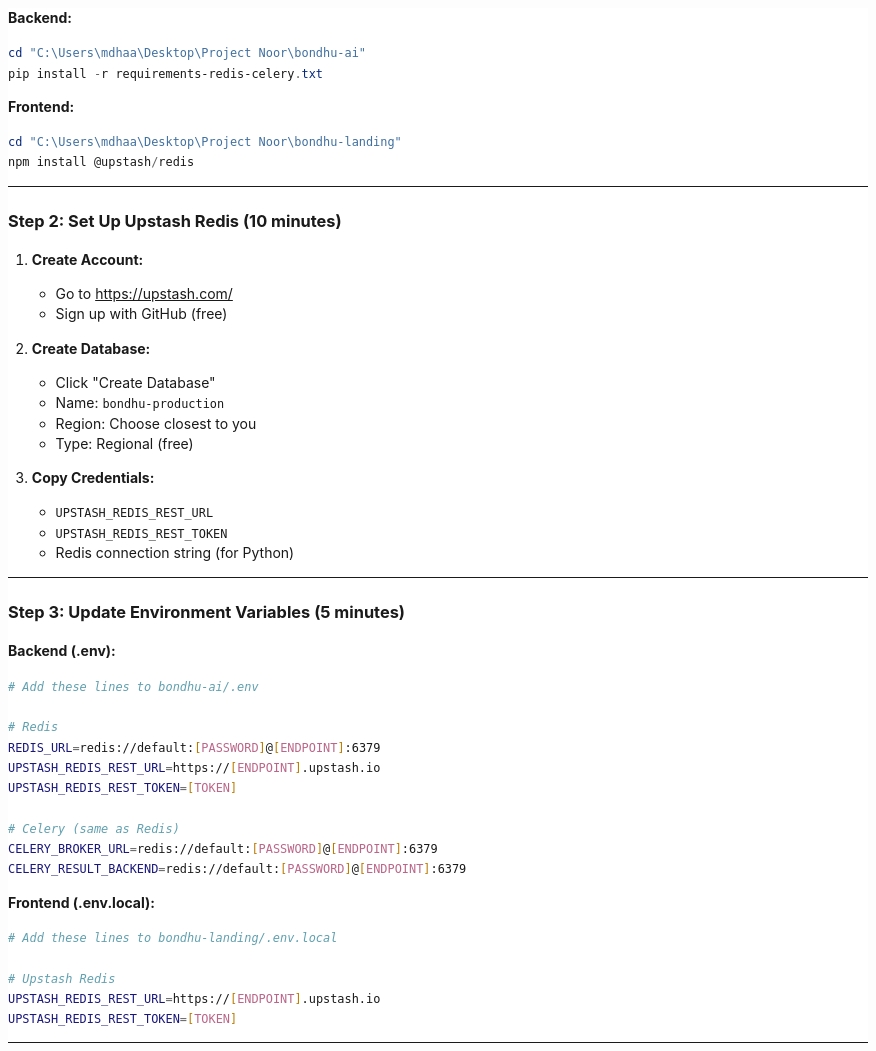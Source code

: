 **Backend:**
```powershell
cd "C:\Users\mdhaa\Desktop\Project Noor\bondhu-ai"
pip install -r requirements-redis-celery.txt
```

**Frontend:**
```powershell
cd "C:\Users\mdhaa\Desktop\Project Noor\bondhu-landing"
npm install @upstash/redis
```

---

### Step 2: Set Up Upstash Redis (10 minutes)

1. **Create Account:**
   - Go to https://upstash.com/
   - Sign up with GitHub (free)

2. **Create Database:**
   - Click "Create Database"
   - Name: `bondhu-production`
   - Region: Choose closest to you
   - Type: Regional (free)

3. **Copy Credentials:**
   - `UPSTASH_REDIS_REST_URL`
   - `UPSTASH_REDIS_REST_TOKEN`
   - Redis connection string (for Python)

---

### Step 3: Update Environment Variables (5 minutes)

**Backend (.env):**
```bash
# Add these lines to bondhu-ai/.env

# Redis
REDIS_URL=redis://default:[PASSWORD]@[ENDPOINT]:6379
UPSTASH_REDIS_REST_URL=https://[ENDPOINT].upstash.io
UPSTASH_REDIS_REST_TOKEN=[TOKEN]

# Celery (same as Redis)
CELERY_BROKER_URL=redis://default:[PASSWORD]@[ENDPOINT]:6379
CELERY_RESULT_BACKEND=redis://default:[PASSWORD]@[ENDPOINT]:6379
```

**Frontend (.env.local):**
```bash
# Add these lines to bondhu-landing/.env.local

# Upstash Redis
UPSTASH_REDIS_REST_URL=https://[ENDPOINT].upstash.io
UPSTASH_REDIS_REST_TOKEN=[TOKEN]
```

---